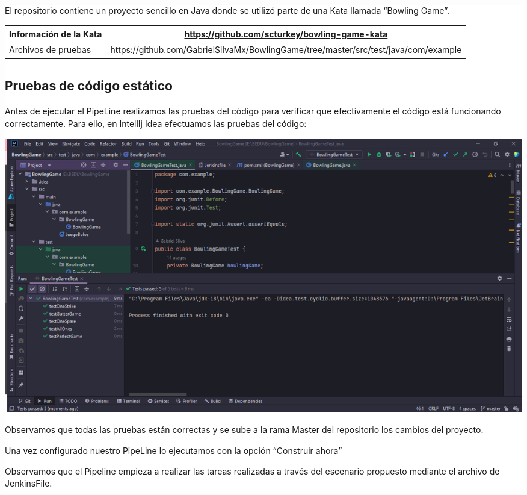 El repositorio contiene un proyecto sencillo en Java donde se utilizó parte de una Kata llamada “Bowling Game”.

| Información de la Kata | <https://github.com/scturkey/bowling-game-kata>                                       |
|------------------------|---------------------------------------------------------------------------------------|
| Archivos de pruebas    | <https://github.com/GabrielSilvaMx/BowlingGame/tree/master/src/test/java/com/example> |

## Pruebas de código estático

Antes de ejecutar el PipeLine realizamos las pruebas del código para verificar que efectivamente el código está funcionando correctamente. Para ello, en IntellIj Idea efectuamos las pruebas del código:

![Captura de pantalla de computadora Descripción generada automáticamente](media/b4e1c8da8fa29d92a84611f061df5474.png)

Observamos que todas las pruebas están correctas y se sube a la rama Master del repositorio los cambios del proyecto.

Una vez configurado nuestro PipeLine lo ejecutamos con la opción “Construir ahora”

Observamos que el Pipeline empieza a realizar las tareas realizadas a través del escenario propuesto mediante el archivo de JenkinsFile.
